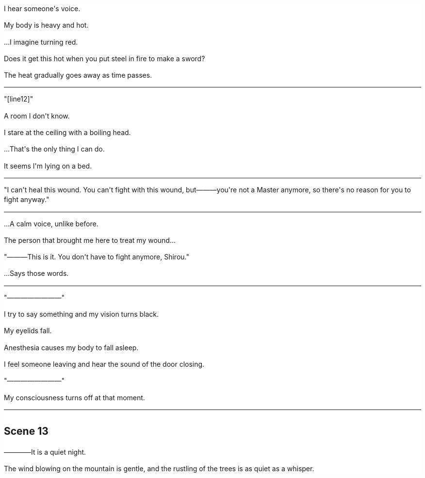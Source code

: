 I hear someone's voice.  
  
My body is heavy and hot.  
  
...I imagine turning red.  
  
Does it get this hot when you put steel in fire to make a sword?  
  
The heat gradually goes away as time passes.  
  
---  
  
"[line12]"  
  
A room I don't know.  
  
I stare at the ceiling with a boiling head.  
  
...That's the only thing I can do.  
  
It seems I'm lying on a bed.  
  
---  
  
"I can't heal this wound. You can't fight with this wound, but―――you're not a Master anymore, so there's no reason for you to fight anyway."  
  
---  
  
...A calm voice, unlike before.  
  
The person that brought me here to treat my wound...  
  
"―――This is it. You don't have to fight anymore, Shirou."  
  
...Says those words.  
  
---  
  
"――――――――"  
  
I try to say something and my vision turns black.  
  
My eyelids fall.  
  
Anesthesia causes my body to fall asleep.  
  
I feel someone leaving and hear the sound of the door closing.  
  
"――――――――"  
  
My consciousness turns off at that moment.  
  
---  
  
## Scene 13  
  
  
  
――――It is a quiet night.  
  
The wind blowing on the mountain is gentle, and the rustling of the trees is as quiet as a whisper.  
  
